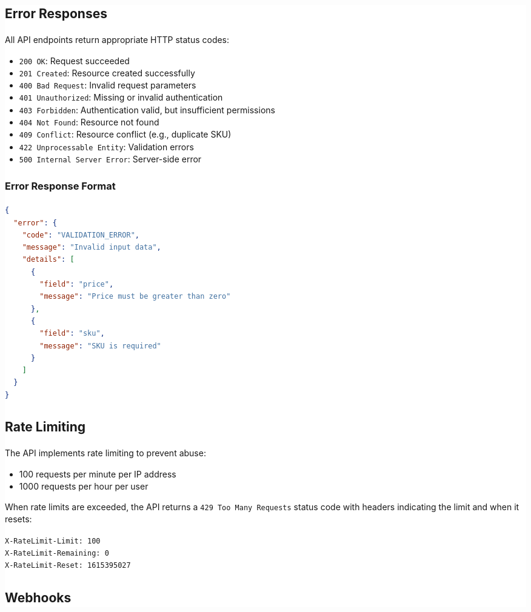 ## Error Responses

All API endpoints return appropriate HTTP status codes:

- `200 OK`: Request succeeded
- `201 Created`: Resource created successfully
- `400 Bad Request`: Invalid request parameters
- `401 Unauthorized`: Missing or invalid authentication
- `403 Forbidden`: Authentication valid, but insufficient permissions
- `404 Not Found`: Resource not found
- `409 Conflict`: Resource conflict (e.g., duplicate SKU)
- `422 Unprocessable Entity`: Validation errors
- `500 Internal Server Error`: Server-side error

### Error Response Format

```json
{
  "error": {
    "code": "VALIDATION_ERROR",
    "message": "Invalid input data",
    "details": [
      {
        "field": "price",
        "message": "Price must be greater than zero"
      },
      {
        "field": "sku",
        "message": "SKU is required"
      }
    ]
  }
}
```

## Rate Limiting

The API implements rate limiting to prevent abuse:

- 100 requests per minute per IP address
- 1000 requests per hour per user

When rate limits are exceeded, the API returns a `429 Too Many Requests` status code with headers indicating the limit and when it resets:

```
X-RateLimit-Limit: 100
X-RateLimit-Remaining: 0
X-RateLimit-Reset: 1615395027
```

## Webhooks
